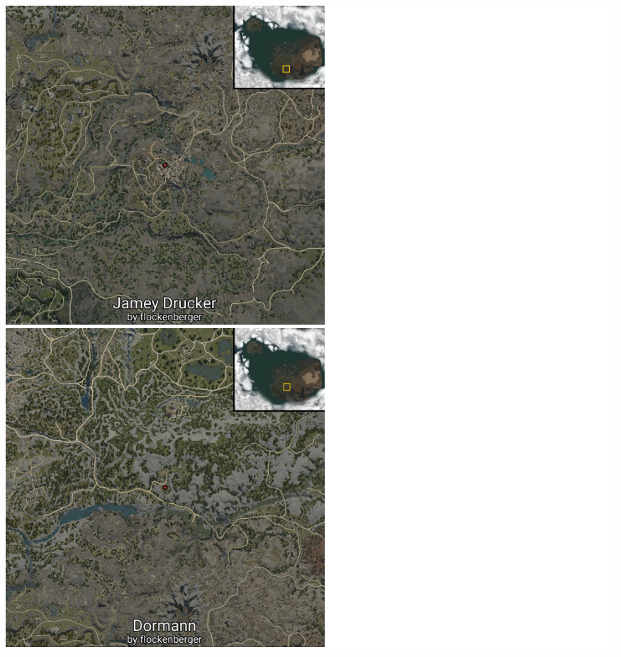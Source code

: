 <img src="./Foreigners of Drieghan_Jamey Drucker_Preview.webp" width="450"/> <img src="./Foreigners of Drieghan_Dormann_Preview.webp" width="450"/> 